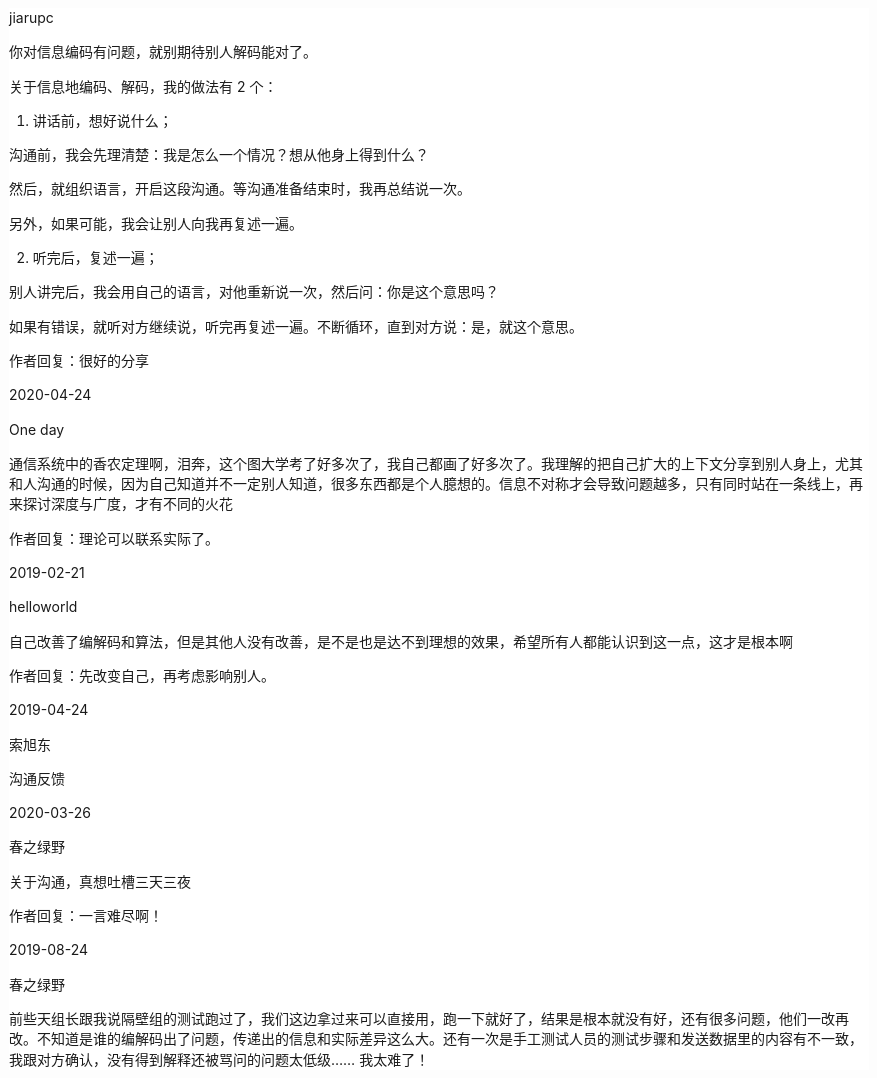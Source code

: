 jiarupc


你对信息编码有问题，就别期待别人解码能对了。

关于信息地编码、解码，我的做法有 2 个：

1. 讲话前，想好说什么；

沟通前，我会先理清楚：我是怎么一个情况？想从他身上得到什么？

然后，就组织语言，开启这段沟通。等沟通准备结束时，我再总结说一次。

另外，如果可能，我会让别人向我再复述一遍。

2. 听完后，复述一遍；

别人讲完后，我会用自己的语言，对他重新说一次，然后问：你是这个意思吗？

如果有错误，就听对方继续说，听完再复述一遍。不断循环，直到对方说：是，就这个意思。

作者回复：很好的分享

2020-04-24


One day


通信系统中的香农定理啊，泪奔，这个图大学考了好多次了，我自己都画了好多次了。我理解的把自己扩大的上下文分享到别人身上，尤其和人沟通的时候，因为自己知道并不一定别人知道，很多东西都是个人臆想的。信息不对称才会导致问题越多，只有同时站在一条线上，再来探讨深度与广度，才有不同的火花

作者回复：理论可以联系实际了。

2019-02-21


helloworld


自己改善了编解码和算法，但是其他人没有改善，是不是也是达不到理想的效果，希望所有人都能认识到这一点，这才是根本啊

作者回复：先改变自己，再考虑影响别人。

2019-04-24


索旭东

沟通反馈

2020-03-26


春之绿野

关于沟通，真想吐槽三天三夜

作者回复：一言难尽啊！

2019-08-24


春之绿野

前些天组长跟我说隔壁组的测试跑过了，我们这边拿过来可以直接用，跑一下就好了，结果是根本就没有好，还有很多问题，他们一改再改。不知道是谁的编解码出了问题，传递出的信息和实际差异这么大。还有一次是手工测试人员的测试步骤和发送数据里的内容有不一致，我跟对方确认，没有得到解释还被骂问的问题太低级…… 我太难了！
